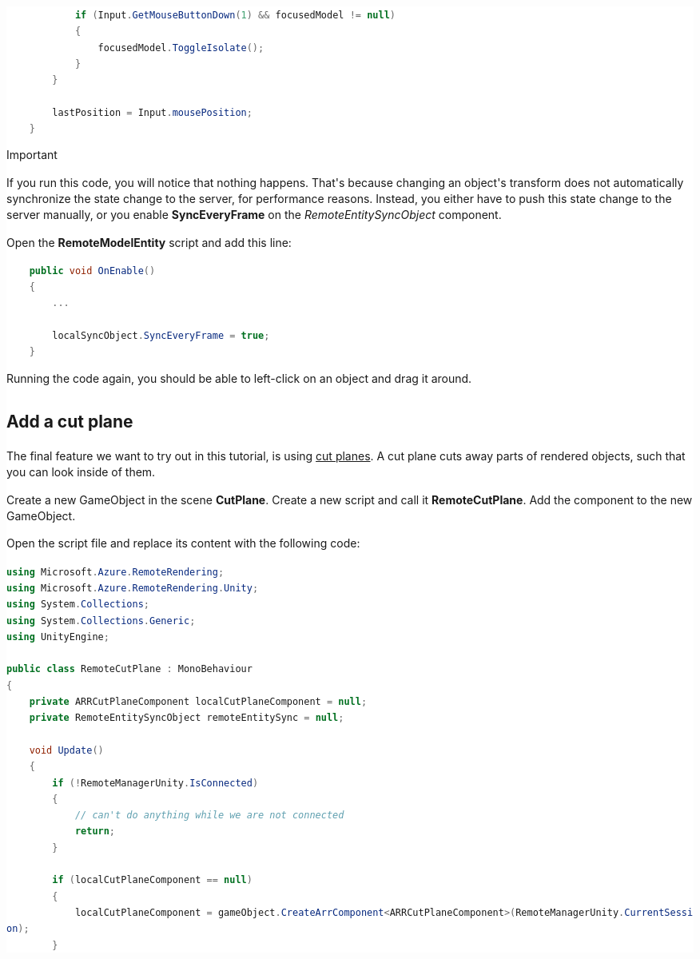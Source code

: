 ```csharp
            if (Input.GetMouseButtonDown(1) && focusedModel != null)
            {
                focusedModel.ToggleIsolate();
            }
        }

        lastPosition = Input.mousePosition;
    }
```

> [!IMPORTANT]
> If you run this code, you will notice that nothing happens. That's because changing an object's transform does not automatically synchronize the state change to the server, for performance reasons. Instead, you either have to push this state change to the server manually, or you enable **SyncEveryFrame** on the *RemoteEntitySyncObject* component.

Open the **RemoteModelEntity** script and add this line:

```csharp
    public void OnEnable()
    {
        ...

        localSyncObject.SyncEveryFrame = true;
    }
```

Running the code again, you should be able to left-click on an object and drag it around.

## Add a cut plane

The final feature we want to try out in this tutorial, is using [cut planes](../../overview/features/cut-planes.md). A cut plane cuts away parts of rendered objects, such that you can look inside of them.

Create a new GameObject in the scene **CutPlane**. Create a new script and call it **RemoteCutPlane**. Add the component to the new GameObject.

Open the script file and replace its content with the following code:

```csharp
using Microsoft.Azure.RemoteRendering;
using Microsoft.Azure.RemoteRendering.Unity;
using System.Collections;
using System.Collections.Generic;
using UnityEngine;

public class RemoteCutPlane : MonoBehaviour
{
    private ARRCutPlaneComponent localCutPlaneComponent = null;
    private RemoteEntitySyncObject remoteEntitySync = null;

    void Update()
    {
        if (!RemoteManagerUnity.IsConnected)
        {
            // can't do anything while we are not connected
            return;
        }

        if (localCutPlaneComponent == null)
        {
            localCutPlaneComponent = gameObject.CreateArrComponent<ARRCutPlaneComponent>(RemoteManagerUnity.CurrentSession);
        }

```